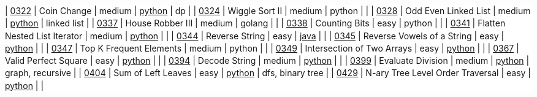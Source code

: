 | [0322](https://leetcode.com/problems/coin-change/)                                              | Coin Change                                              | medium     | [python](🤔medium/0322.Coin-Change/coin_change.py)                                                                                                                                                           |    dp       |
| [0324](https://leetcode.com/problems/wiggle-sort-ii/description/)                               | Wiggle Sort II                                           | medium     | python                                                                                                                                                                                                       |           |
| [0328](https://leetcode.com/problems/odd-even-linked-list/)                                     | Odd Even Linked List                                     | medium     | [python](🤔medium/0328.Odd-Even-Linked-List/odd_even_linked_list.py)                                                                                                                                         |   linked list        |
| [0337](https://leetcode.com/problems/house-robber-iii/)                                         | House Robber III                                         | medium     | golang                                                                                                                                                                                                       |           |
| [0338](https://leetcode.com/problems/counting-bits/description/)                                | Counting Bits                                            | easy       | python                                                                                                                                                                                                       |           |
| [0341](https://leetcode.com/problems/flatten-nested-list-iterator/)                             | Flatten Nested List Iterator                             | medium     | [python](🤔medium/0341.Flatten-Nested-List-Iterator/flatten_nested_list_iterator.py)                                                                                                                         |           |
| [0344](https://leetcode.com/problems/reverse-string/)                                           | Reverse String                                           | easy       | [java](🙂easy/0344.Reverse-String/ReverseString.java)                                                                                                                                                        |           |
| [0345](https://leetcode.com/problems/reverse-vowels-of-a-string/)                               | Reverse Vowels of a String                               | easy       | [python](🙂easy/0345.Reverse-Vowels-of-a-String/reverse_vowels_of_a_string.py)                                                                                                                               |           |
| [0347](https://leetcode.com/problems/top-k-frequent-elements/description/)                      | Top K Frequent Elements                                  | medium     | python                                                                                                                                                                                                       |           |
| [0349](https://leetcode.com/problems/intersection-of-two-arrays/)                               | Intersection of Two Arrays                               | easy       | [python](🙂easy/0349.Intersection-of-Two-Arrays/intersection_of_two_arrays.py)                                                                                                                               |           |
| [0367](https://leetcode.com/problems/valid-perfect-square/)                                     | Valid Perfect Square                                     | easy       | [python](🙂easy/0367.Valid-Perfect-Square/valid_perfect_square.py)                                                                                                                                           |           |
| [0394](https://leetcode.com/problems/decode-string/)                                            | Decode String                                            | medium     | [python](🤔medium/0394.Decode-String/decode_string.py)                                                                                                                                                       |           |
| [0399](https://leetcode.com/problems/evaluate-division/)                                        | Evaluate Division                                        | medium     | [python](🤔medium/0399.Evaluate-Division/evaluate_division.py)                                                                                                                                               |   graph, recursive        |
| [0404](https://leetcode.com/problems/sum-of-left-leaves/)                                       | Sum of Left Leaves                                       | easy       | [python](🙂easy/0404.Sum-of-Left-Leaves/sum_of_left_leaves.py)                                                                                                                                               |   dfs, binary tree        |
| [0429](https://leetcode.com/problems/n-ary-tree-level-order-traversal/)                         | N-ary Tree Level Order Traversal                         | easy       | [python](🙂easy/0429.N-ary-Tree-Level-Order-Traversal/n-ary_tree_level_order_traversal.py)                                                                                                                   |           |